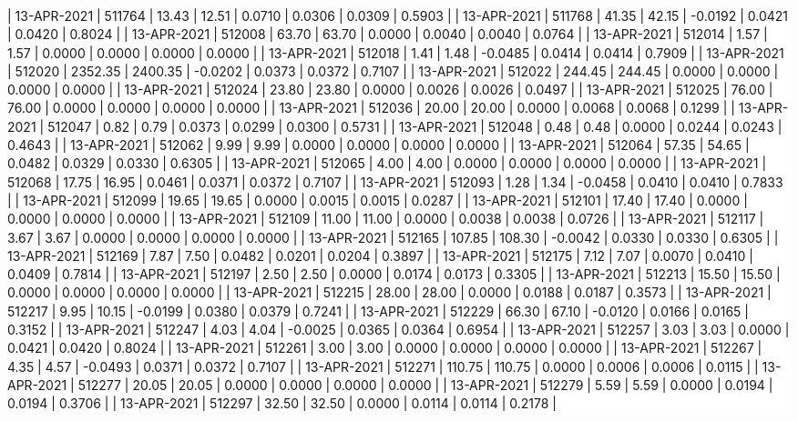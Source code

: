 | 13-APR-2021 | 511764 | 13.43 | 12.51 | 0.0710 | 0.0306 | 0.0309 | 0.5903 |
| 13-APR-2021 | 511768 | 41.35 | 42.15 | -0.0192 | 0.0421 | 0.0420 | 0.8024 |
| 13-APR-2021 | 512008 | 63.70 | 63.70 | 0.0000 | 0.0040 | 0.0040 | 0.0764 |
| 13-APR-2021 | 512014 | 1.57 | 1.57 | 0.0000 | 0.0000 | 0.0000 | 0.0000 |
| 13-APR-2021 | 512018 | 1.41 | 1.48 | -0.0485 | 0.0414 | 0.0414 | 0.7909 |
| 13-APR-2021 | 512020 | 2352.35 | 2400.35 | -0.0202 | 0.0373 | 0.0372 | 0.7107 |
| 13-APR-2021 | 512022 | 244.45 | 244.45 | 0.0000 | 0.0000 | 0.0000 | 0.0000 |
| 13-APR-2021 | 512024 | 23.80 | 23.80 | 0.0000 | 0.0026 | 0.0026 | 0.0497 |
| 13-APR-2021 | 512025 | 76.00 | 76.00 | 0.0000 | 0.0000 | 0.0000 | 0.0000 |
| 13-APR-2021 | 512036 | 20.00 | 20.00 | 0.0000 | 0.0068 | 0.0068 | 0.1299 |
| 13-APR-2021 | 512047 | 0.82 | 0.79 | 0.0373 | 0.0299 | 0.0300 | 0.5731 |
| 13-APR-2021 | 512048 | 0.48 | 0.48 | 0.0000 | 0.0244 | 0.0243 | 0.4643 |
| 13-APR-2021 | 512062 | 9.99 | 9.99 | 0.0000 | 0.0000 | 0.0000 | 0.0000 |
| 13-APR-2021 | 512064 | 57.35 | 54.65 | 0.0482 | 0.0329 | 0.0330 | 0.6305 |
| 13-APR-2021 | 512065 | 4.00 | 4.00 | 0.0000 | 0.0000 | 0.0000 | 0.0000 |
| 13-APR-2021 | 512068 | 17.75 | 16.95 | 0.0461 | 0.0371 | 0.0372 | 0.7107 |
| 13-APR-2021 | 512093 | 1.28 | 1.34 | -0.0458 | 0.0410 | 0.0410 | 0.7833 |
| 13-APR-2021 | 512099 | 19.65 | 19.65 | 0.0000 | 0.0015 | 0.0015 | 0.0287 |
| 13-APR-2021 | 512101 | 17.40 | 17.40 | 0.0000 | 0.0000 | 0.0000 | 0.0000 |
| 13-APR-2021 | 512109 | 11.00 | 11.00 | 0.0000 | 0.0038 | 0.0038 | 0.0726 |
| 13-APR-2021 | 512117 | 3.67 | 3.67 | 0.0000 | 0.0000 | 0.0000 | 0.0000 |
| 13-APR-2021 | 512165 | 107.85 | 108.30 | -0.0042 | 0.0330 | 0.0330 | 0.6305 |
| 13-APR-2021 | 512169 | 7.87 | 7.50 | 0.0482 | 0.0201 | 0.0204 | 0.3897 |
| 13-APR-2021 | 512175 | 7.12 | 7.07 | 0.0070 | 0.0410 | 0.0409 | 0.7814 |
| 13-APR-2021 | 512197 | 2.50 | 2.50 | 0.0000 | 0.0174 | 0.0173 | 0.3305 |
| 13-APR-2021 | 512213 | 15.50 | 15.50 | 0.0000 | 0.0000 | 0.0000 | 0.0000 |
| 13-APR-2021 | 512215 | 28.00 | 28.00 | 0.0000 | 0.0188 | 0.0187 | 0.3573 |
| 13-APR-2021 | 512217 | 9.95 | 10.15 | -0.0199 | 0.0380 | 0.0379 | 0.7241 |
| 13-APR-2021 | 512229 | 66.30 | 67.10 | -0.0120 | 0.0166 | 0.0165 | 0.3152 |
| 13-APR-2021 | 512247 | 4.03 | 4.04 | -0.0025 | 0.0365 | 0.0364 | 0.6954 |
| 13-APR-2021 | 512257 | 3.03 | 3.03 | 0.0000 | 0.0421 | 0.0420 | 0.8024 |
| 13-APR-2021 | 512261 | 3.00 | 3.00 | 0.0000 | 0.0000 | 0.0000 | 0.0000 |
| 13-APR-2021 | 512267 | 4.35 | 4.57 | -0.0493 | 0.0371 | 0.0372 | 0.7107 |
| 13-APR-2021 | 512271 | 110.75 | 110.75 | 0.0000 | 0.0006 | 0.0006 | 0.0115 |
| 13-APR-2021 | 512277 | 20.05 | 20.05 | 0.0000 | 0.0000 | 0.0000 | 0.0000 |
| 13-APR-2021 | 512279 | 5.59 | 5.59 | 0.0000 | 0.0194 | 0.0194 | 0.3706 |
| 13-APR-2021 | 512297 | 32.50 | 32.50 | 0.0000 | 0.0114 | 0.0114 | 0.2178 |